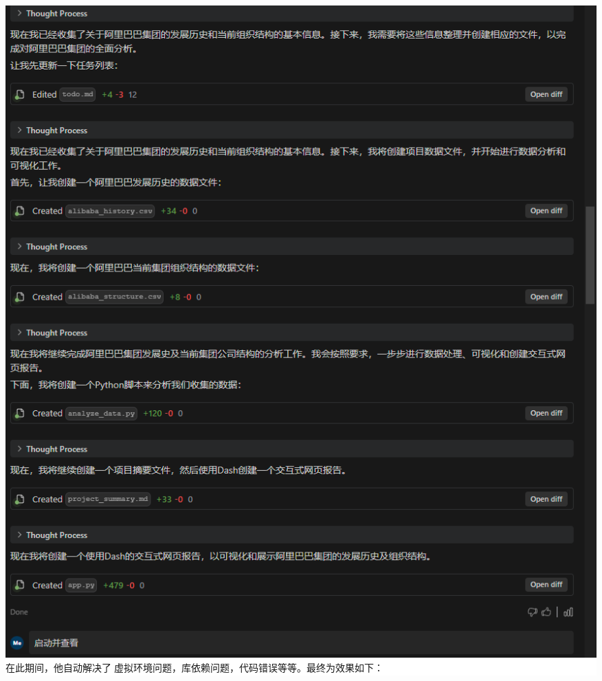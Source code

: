 ![1742388229777-98343d04-2016-40e4-951c-1a7db7f0fbb2.png](./img/C_bQ1NR0xnzXcC99/1742388229777-98343d04-2016-40e4-951c-1a7db7f0fbb2-891385.png)  
在此期间，他自动解决了 虚拟环境问题，库依赖问题，代码错误等等。最终为效果如下：
